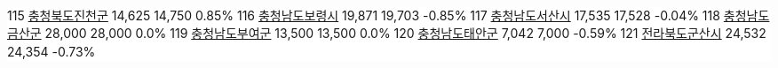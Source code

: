   <tr class="item">
    <td>115</td>
    <td><a href="/apt/충청북도진천군">충청북도진천군</a></td>
    <td>14,625</td>
    <td>14,750</td>
    <td>0.85%</td>
  </tr>

  <tr class="item">
    <td>116</td>
    <td><a href="/apt/충청남도보령시">충청남도보령시</a></td>
    <td>19,871</td>
    <td>19,703</td>
    <td>-0.85%</td>
  </tr>

  <tr class="item">
    <td>117</td>
    <td><a href="/apt/충청남도서산시">충청남도서산시</a></td>
    <td>17,535</td>
    <td>17,528</td>
    <td>-0.04%</td>
  </tr>

  <tr class="item">
    <td>118</td>
    <td><a href="/apt/충청남도금산군">충청남도금산군</a></td>
    <td>28,000</td>
    <td>28,000</td>
    <td>0.0%</td>
  </tr>

  <tr class="item">
    <td>119</td>
    <td><a href="/apt/충청남도부여군">충청남도부여군</a></td>
    <td>13,500</td>
    <td>13,500</td>
    <td>0.0%</td>
  </tr>

  <tr class="item">
    <td>120</td>
    <td><a href="/apt/충청남도태안군">충청남도태안군</a></td>
    <td>7,042</td>
    <td>7,000</td>
    <td>-0.59%</td>
  </tr>

  <tr class="item">
    <td>121</td>
    <td><a href="/apt/전라북도군산시">전라북도군산시</a></td>
    <td>24,532</td>
    <td>24,354</td>
    <td>-0.73%</td>
  </tr>
